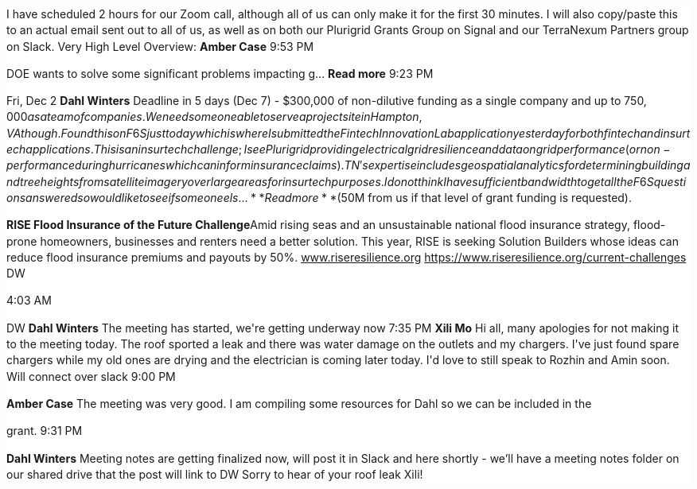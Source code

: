 I have scheduled 2 hours for our Zoom call, although all of us can only make it for the first 30 minutes. I will also copy/paste this to an actual email sent out to all of us, as well as on both our Plurigrid Grants Group on
Signal and our TerraNexum Partners group on Slack.
Very High Level Overview:
**Amber Case** 
9:53 PM

DOE wants to solve some significant problems impacting g... **Read more** 
9:23 PM

Fri, Dec 2
**Dahl Winters** 
Deadline in 5 days (Dec 7) - $300,000 of non-dilutive funding as a single company and up to $750,000 as a team of companies. We need someone able to serve a project site in Hampton, VA though. Found this on F6S just today which is where I submitted the Fintech Innovation Lab application yesterday for both fintech and insurtech applications. This is an insurtech challenge; I see Plurigrid providing electrical grid resilience and data on grid performance (or non-performance during hurricanes which can inform insurance claims). TN's expertise includes geospatial analytics for determining building and tree heights from satellite imagery over large
areas for insurtech purposes.
I do not think I have sufficient bandwidth to get all the F6S questions
answered so would like to see if someone els... **Read more** 
($50M from us if that level of grant funding is requested).

**RISE Flood Insurance of the Future Challenge**Amid rising seas and an unsustainable national flood insurance strategy, flood-prone homeowners, businesses and renters need a better solution. This year, RISE is seeking Solution Builders whose ideas can reduce flood insurance premiums and
payouts by 50%.
www.riseresilience.org
https://www.riseresilience.org/current-challenges
DW

4:03 AM

DW
**Dahl Winters** 
The meeting has started, we're getting underway now
7:35 PM
**Xili Mo** 
Hi all, many apologies for not making it to the meeting today. The roof sported a leak and there was water damage on the outlets and my chargers. I've just found spare chargers while my old ones are drying and the electrician is coming later today. I'd love to still speak to Rozhin and
Amin soon. Will connect over slack
9:00 PM

**Amber Case** 
The meeting was very good.
I am compiling some resources for Dahl so we can be included in the

grant.
9:31 PM

**Dahl Winters** 
Meeting notes are getting finalized now, will post it in Slack and here shortly - we’ll have a meeting notes folder on our shared drive that the
post will link to
DW
Sorry to hear of your roof leak Xili!
